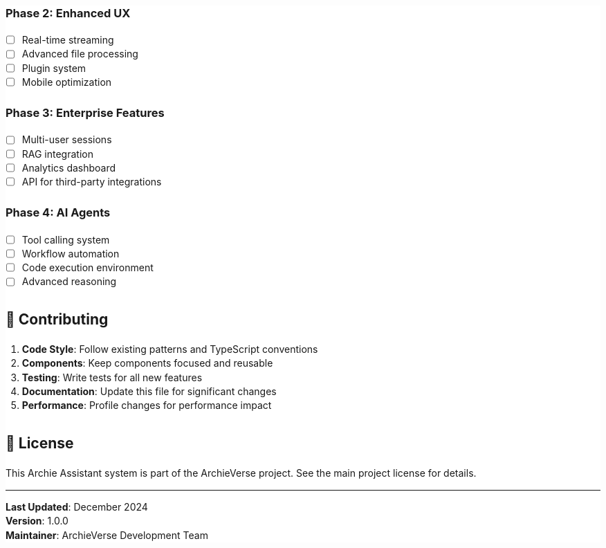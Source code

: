### Phase 2: Enhanced UX
- [ ] Real-time streaming
- [ ] Advanced file processing
- [ ] Plugin system
- [ ] Mobile optimization

### Phase 3: Enterprise Features
- [ ] Multi-user sessions
- [ ] RAG integration
- [ ] Analytics dashboard
- [ ] API for third-party integrations

### Phase 4: AI Agents
- [ ] Tool calling system
- [ ] Workflow automation
- [ ] Code execution environment
- [ ] Advanced reasoning

## 🤝 Contributing

1. **Code Style**: Follow existing patterns and TypeScript conventions
2. **Components**: Keep components focused and reusable
3. **Testing**: Write tests for all new features
4. **Documentation**: Update this file for significant changes
5. **Performance**: Profile changes for performance impact

## 📄 License

This Archie Assistant system is part of the ArchieVerse project. See the main project license for details.

---

**Last Updated**: December 2024  
**Version**: 1.0.0  
**Maintainer**: ArchieVerse Development Team 